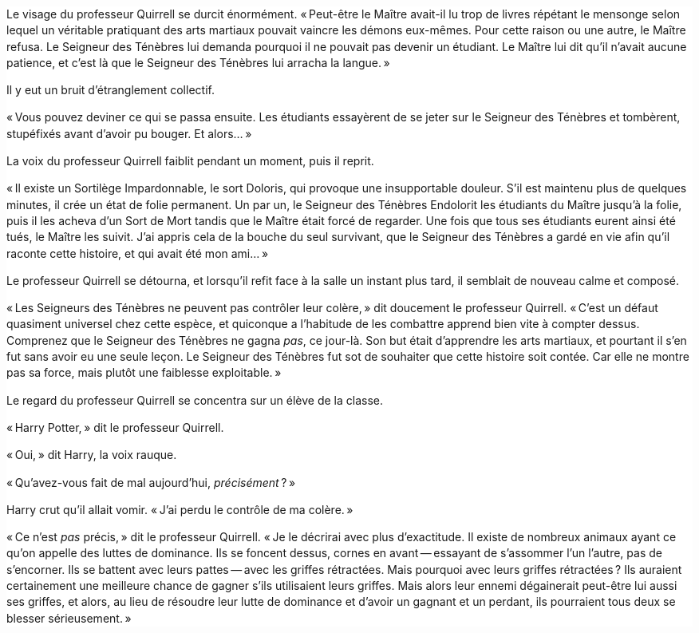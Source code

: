 Le visage du professeur Quirrell se durcit énormément. « Peut-être le
Maître avait-il lu trop de livres répétant le mensonge selon lequel un
véritable pratiquant des arts martiaux pouvait vaincre les démons
eux-mêmes. Pour cette raison ou une autre, le Maître refusa. Le Seigneur
des Ténèbres lui demanda pourquoi il ne pouvait pas devenir un étudiant.
Le Maître lui dit qu’il n’avait aucune patience, et c’est là que le
Seigneur des Ténèbres lui arracha la langue. »

Il y eut un bruit d’étranglement collectif.

« Vous pouvez deviner ce qui se passa ensuite. Les étudiants essayèrent
de se jeter sur le Seigneur des Ténèbres et tombèrent, stupéfixés avant
d’avoir pu bouger. Et alors… »

La voix du professeur Quirrell faiblit pendant un moment, puis il
reprit.

« Il existe un Sortilège Impardonnable, le sort Doloris, qui provoque une
insupportable douleur. S’il est maintenu plus de quelques minutes, il
crée un état de folie permanent. Un par un, le Seigneur des Ténèbres
Endolorit les étudiants du Maître jusqu’à la folie, puis il les acheva
d’un Sort de Mort tandis que le Maître était forcé de regarder. Une fois
que tous ses étudiants eurent ainsi été tués, le Maître les suivit. J’ai
appris cela de la bouche du seul survivant, que le Seigneur des Ténèbres
a gardé en vie afin qu’il raconte cette histoire, et qui avait été mon
ami… »

Le professeur Quirrell se détourna, et lorsqu’il refit face à la salle
un instant plus tard, il semblait de nouveau calme et composé.

« Les Seigneurs des Ténèbres ne peuvent pas contrôler leur colère, » dit
doucement le professeur Quirrell. « C’est un défaut quasiment universel
chez cette espèce, et quiconque a l’habitude de les combattre apprend
bien vite à compter dessus. Comprenez que le Seigneur des Ténèbres ne
gagna *pas*, ce jour-là. Son but était d’apprendre les arts martiaux, et
pourtant il s’en fut sans avoir eu une seule leçon. Le Seigneur des
Ténèbres fut sot de souhaiter que cette histoire soit contée. Car elle
ne montre pas sa force, mais plutôt une faiblesse exploitable. »

Le regard du professeur Quirrell se concentra sur un élève de la classe.

« Harry Potter, » dit le professeur Quirrell.

« Oui, » dit Harry, la voix rauque.

« Qu’avez-vous fait de mal aujourd’hui, *précisément* ? »

Harry crut qu’il allait vomir. « J’ai perdu le contrôle de ma colère. »

« Ce n’est *pas* précis, » dit le professeur Quirrell. « Je le décrirai
avec plus d’exactitude. Il existe de nombreux animaux ayant ce qu’on
appelle des luttes de dominance. Ils se foncent dessus, cornes en
avant — essayant de s’assommer l’un l’autre, pas de s’encorner. Ils se
battent avec leurs pattes — avec les griffes rétractées. Mais pourquoi
avec leurs griffes rétractées ? Ils auraient certainement une meilleure
chance de gagner s’ils utilisaient leurs griffes. Mais alors leur ennemi
dégainerait peut-être lui aussi ses griffes, et alors, au lieu de
résoudre leur lutte de dominance et d’avoir un gagnant et un perdant,
ils pourraient tous deux se blesser sérieusement. »

